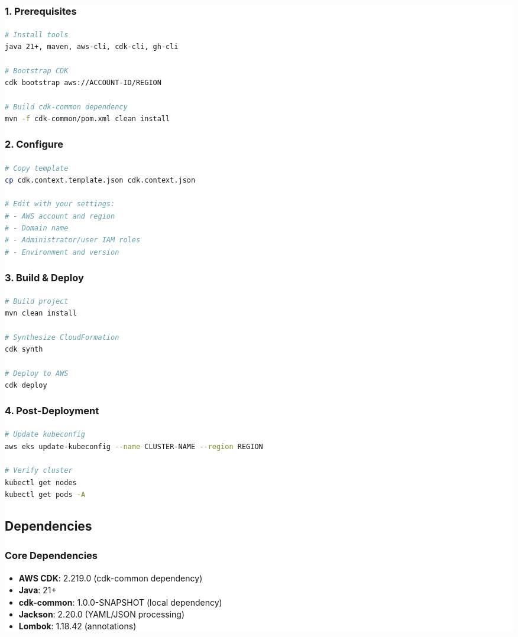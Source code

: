 ### 1. Prerequisites

```bash
# Install tools
java 21+, maven, aws-cli, cdk-cli, gh-cli

# Bootstrap CDK
cdk bootstrap aws://ACCOUNT-ID/REGION

# Build cdk-common dependency
mvn -f cdk-common/pom.xml clean install
```

### 2. Configure

```bash
# Copy template
cp cdk.context.template.json cdk.context.json

# Edit with your settings:
# - AWS account and region
# - Domain name
# - Administrator/user IAM roles
# - Environment and version
```

### 3. Build & Deploy

```bash
# Build project
mvn clean install

# Synthesize CloudFormation
cdk synth

# Deploy to AWS
cdk deploy
```

### 4. Post-Deployment

```bash
# Update kubeconfig
aws eks update-kubeconfig --name CLUSTER-NAME --region REGION

# Verify cluster
kubectl get nodes
kubectl get pods -A
```

## Dependencies

### Core Dependencies
- **AWS CDK**: 2.219.0 (cdk-common dependency)
- **Java**: 21+
- **cdk-common**: 1.0.0-SNAPSHOT (local dependency)
- **Jackson**: 2.20.0 (YAML/JSON processing)
- **Lombok**: 1.18.42 (annotations)
